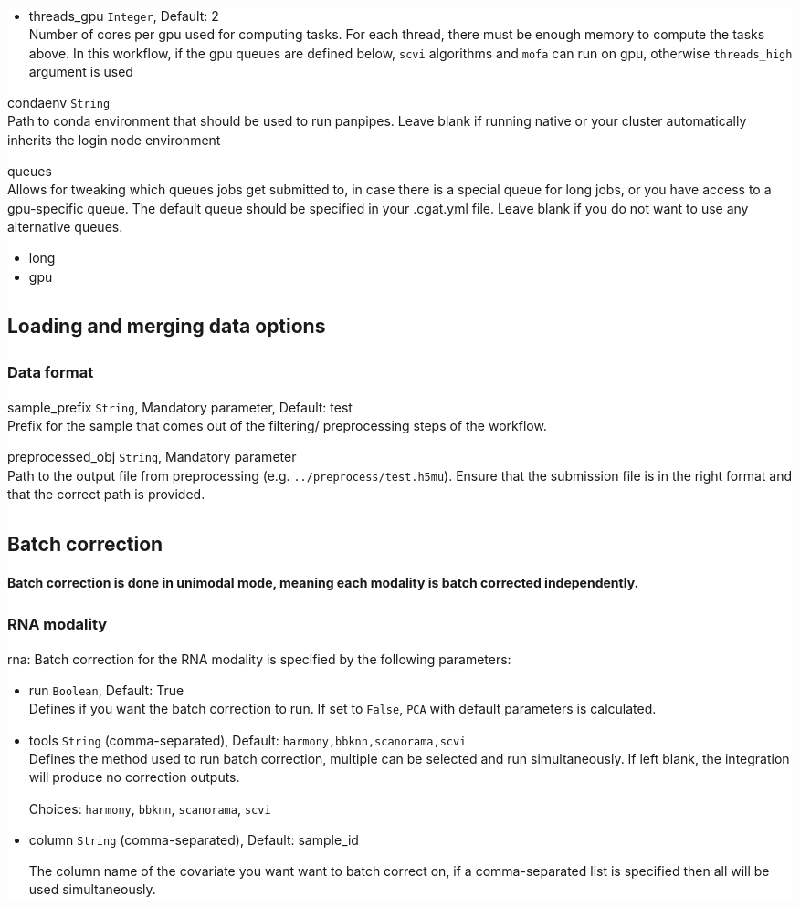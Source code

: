   - <span class="parameter">threads_gpu</span> `Integer`, Default: 2<br>
   Number of cores per gpu used for computing tasks.
   For each thread, there must be enough memory to compute the tasks above. 
   In this workflow, if the gpu queues are defined below, `scvi` algorithms and `mofa` can run on gpu, otherwise `threads_high` argument is used

<span class="parameter">condaenv</span> `String`<br>
  Path to conda environment that should be used to run panpipes.
  Leave blank if running native or your cluster automatically inherits the login node environment

<span class="parameter">queues</span><br>
Allows for tweaking which queues jobs get submitted to, in case there is a special queue for long jobs, or you have access to a gpu-specific queue.
The default queue should be specified in your .cgat.yml file.
Leave blank if you do not want to use any alternative queues.
  - <span class="parameter">long</span><br>
  - <span class="parameter">gpu</span><br>

## Loading and merging data options
### Data format

<span class="parameter">sample_prefix</span> `String`, Mandatory parameter, Default: test<br>
Prefix for the sample that comes out of the filtering/ preprocessing steps of the workflow.

<span class="parameter">preprocessed_obj</span> `String`, Mandatory parameter<br>
 Path to the output file from preprocessing (e.g. `../preprocess/test.h5mu`).
 Ensure that the submission file is in the right format and that the correct path is provided.

## Batch correction

**Batch correction is done in unimodal mode, meaning each modality is batch corrected independently.**

### RNA modality

<span class="parameter">rna:</span> 
  Batch correction for the RNA modality is specified by the following parameters:
  
    
  - <span class="parameter">run</span> `Boolean`, Default: True<br>
    Defines if you want the batch correction to run. If set to `False`, `PCA` with default parameters is calculated. 
        
  - <span class="parameter">tools</span> `String` (comma-separated), Default: `harmony,bbknn,scanorama,scvi`<br> 
    Defines the method used to run batch correction, multiple can be selected and run simultaneously. If left blank, the integration will produce no correction outputs. 

    Choices: `harmony`, `bbknn`, `scanorama`, `scvi`
       
   - <span class="parameter">column</span> `String` (comma-separated), Default: sample_id<br>

     The column name of the covariate you want want to batch correct on, if a comma-separated list is specified then all will be used simultaneously.
 